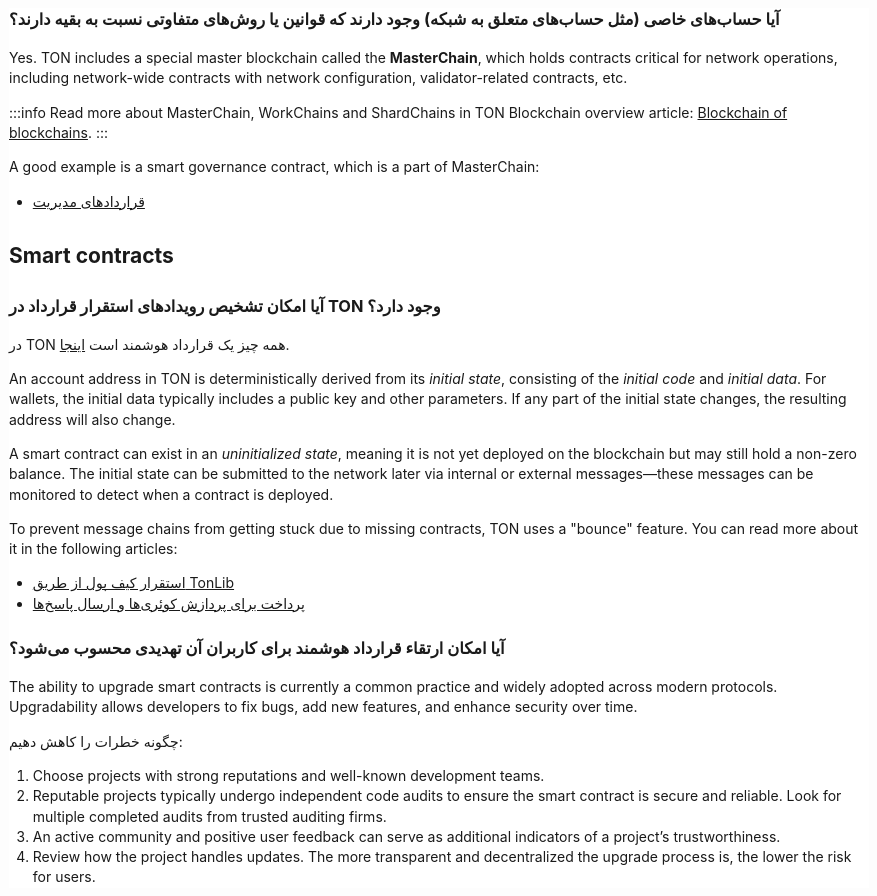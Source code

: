 ### آیا حساب‌های خاصی (مثل حساب‌های متعلق به شبکه) وجود دارند که قوانین یا روش‌های متفاوتی نسبت به بقیه دارند؟

Yes. TON includes a special master blockchain called the **MasterChain**, which holds contracts critical for network operations, including network-wide contracts with network configuration, validator-related contracts, etc.

:::info
Read more about MasterChain, WorkChains and ShardChains in TON Blockchain overview article: [Blockchain of blockchains](/v3/concepts/dive-into-ton/ton-blockchain/blockchain-of-blockchains).
:::

A good example is a smart governance contract, which is a part of MasterChain:

- [قراردادهای مدیریت](/v3/documentation/smart-contracts/contracts-specs/governance)

## Smart contracts

### آیا امکان تشخیص رویدادهای استقرار قرارداد در TON وجود دارد؟

در TON همه چیز یک قرارداد هوشمند است [اینجا](/v3/documentation/smart-contracts/addresses#everything-is-a-smart-contract).

An account address in TON is deterministically derived from its *initial state*, consisting of the *initial code*  and *initial data*. For wallets, the initial data typically includes a public key and other parameters.
If any part of the initial state changes, the resulting address will also change.

A smart contract can exist in an *uninitialized state*, meaning it is not yet deployed on the blockchain but may still hold a non-zero balance. The initial state can be submitted to the network later via internal or external messages—these messages can be monitored to detect when a contract is deployed.

To prevent message chains from getting stuck due to missing contracts, TON uses a "bounce" feature. You can read more about it in the following articles:

- [استقرار کیف پول از طریق TonLib](/v3/guidelines/dapps/asset-processing/payments-processing#wallet-deployment)
- [پرداخت برای پردازش کوئری‌ها و ارسال پاسخ‌ها](/v3/documentation/smart-contracts/transaction-fees/forward-fees)

### آیا امکان ارتقاء قرارداد هوشمند برای کاربران آن تهدیدی محسوب می‌شود؟

The ability to upgrade smart contracts is currently a common practice and widely adopted across modern protocols. Upgradability allows developers to fix bugs, add new features, and enhance security over time.

چگونه خطرات را کاهش دهیم:

1. Choose projects with strong reputations and well-known development teams.
2. Reputable projects typically undergo independent code audits to ensure the smart contract is secure and reliable. Look for multiple completed audits from trusted auditing firms.
3. An active community and positive user feedback can serve as additional indicators of a project’s trustworthiness.
4. Review how the project handles updates. The more transparent and decentralized the upgrade process is, the lower the risk for users.
